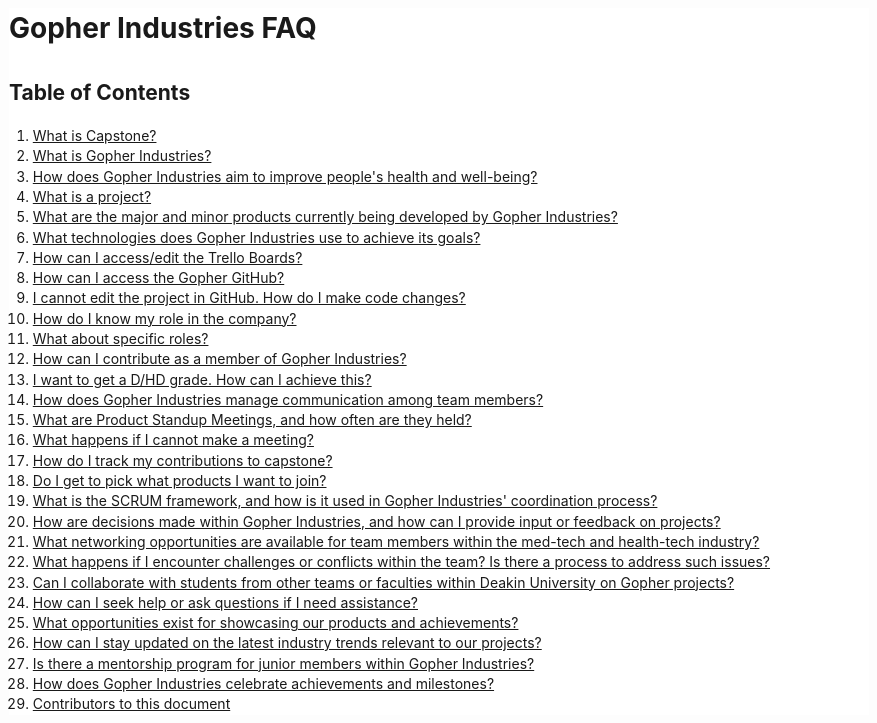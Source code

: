 # Gopher Industries FAQ

## **Table of Contents**

1. [What is Capstone?](#what-is-capstone) 
2. [What is Gopher Industries?](#what-is-gopher-industries)
3. [How does Gopher Industries aim to improve people's health and well-being?](#how-does-gopher-industries-aim-to-improve-peoples-health-and-well-being)
4. [What is a project?](#what-is-a-project)
5. [What are the major and minor products currently being developed by Gopher Industries?](#what-are-the-major-and-minor-products-currently-being-developed-by-gopher-industries)
6. [What technologies does Gopher Industries use to achieve its goals?](#what-technologies-does-gopher-industries-use-to-achieve-its-goals)
7. [How can I access/edit the Trello Boards?](#how-can-i-accessedit-the-trello-boards)
8. [How can I access the Gopher GitHub?](#how-can-i-access-the-gopher-github)
9. [I cannot edit the project in GitHub. How do I make code changes?](#i-cannot-edit-the-project-in-github-how-do-i-make-code-changes)
10. [How do I know my role in the company?](#how-do-i-know-my-role-in-the-company)
11. [What about specific roles?](#what-about-specific-roles)
12. [How can I contribute as a member of Gopher Industries?](#how-can-i-contribute-as-a-member-of-gopher-industries)
13. [I want to get a D/HD grade. How can I achieve this?](#i-want-to-get-a-dhd-grade-how-can-i-achieve-this)
14. [How does Gopher Industries manage communication among team members?](#how-does-gopher-industries-manage-communication-among-team-members)
15. [What are Product Standup Meetings, and how often are they held?](#what-are-product-standup-meetings-and-how-often-are-they-held)
16. [What happens if I cannot make a meeting?](#what-happens-if-i-cannot-make-a-meeting)
17. [How do I track my contributions to capstone?](#how-do-i-track-my-contributions-to-capstone)
18. [Do I get to pick what products I want to join?](#do-i-get-to-pick-what-products-i-want-to-join)
19. [What is the SCRUM framework, and how is it used in Gopher Industries' coordination process?](#what-is-the-scrum-framework-and-how-is-it-used-in-gopher-industries-coordination-process)
20. [How are decisions made within Gopher Industries, and how can I provide input or feedback on projects?](#how-are-decisions-made-within-gopher-industries-and-how-can-i-provide-input-or-feedback-on-projects)
21. [What networking opportunities are available for team members within the med-tech and health-tech industry?](#what-networking-opportunities-are-available-for-team-members-within-the-med-tech-and-health-tech-industry)
22. [What happens if I encounter challenges or conflicts within the team? Is there a process to address such issues?](#what-happens-if-i-encounter-challenges-or-conflicts-within-the-team-is-there-a-process-to-address-such-issues)
23. [Can I collaborate with students from other teams or faculties within Deakin University on Gopher projects?](#can-i-collaborate-with-students-from-other-teams-or-faculties-within-deakin-university-on-gopher-projects)
24. [How can I seek help or ask questions if I need assistance?](#how-can-i-seek-help-or-ask-questions-if-i-need-assistance)
25. [What opportunities exist for showcasing our products and achievements? ](#what-opportunities-exist-for-showcasing-our-products-and-achievements)
26. [How can I stay updated on the latest industry trends relevant to our projects?](#how-can-i-stay-updated-on-the-latest-industry-trends-relevant-to-our-projects)
27. [Is there a mentorship program for junior members within Gopher Industries?](#is-there-a-mentorship-program-for-junior-members-within-gopher-industries)
28. [How does Gopher Industries celebrate achievements and milestones?](#how-does-gopher-industries-celebrate-achievements-and-milestones)
29. [Contributors to this document](#contributors-to-this-document)
